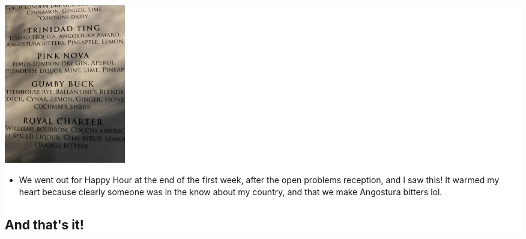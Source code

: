 <img src="/images1/simonds24small/simons2412.png" width="200">

- We went out for Happy Hour at the end of the first week, after the open problems reception, and I saw this! It warmed
my heart because clearly someone was in the know about my country, and that we make Angostura bitters lol.


## And that's it!
